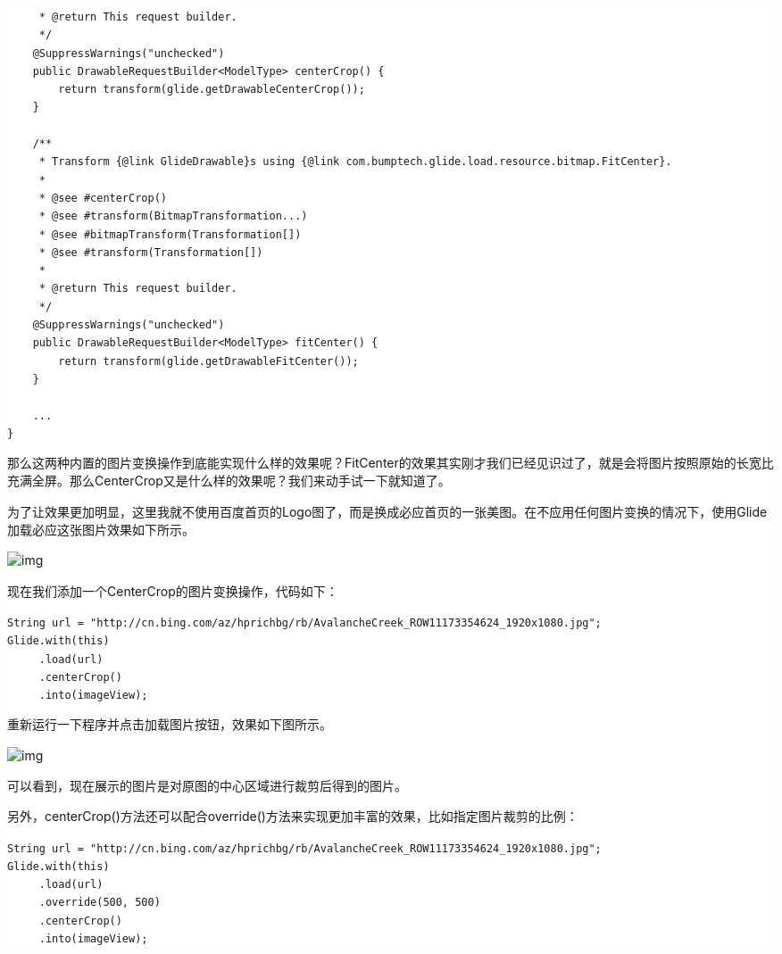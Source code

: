 ```
     * @return This request builder.
     */
    @SuppressWarnings("unchecked")
    public DrawableRequestBuilder<ModelType> centerCrop() {
        return transform(glide.getDrawableCenterCrop());
    }

    /**
     * Transform {@link GlideDrawable}s using {@link com.bumptech.glide.load.resource.bitmap.FitCenter}.
     *
     * @see #centerCrop()
     * @see #transform(BitmapTransformation...)
     * @see #bitmapTransform(Transformation[])
     * @see #transform(Transformation[])
     *
     * @return This request builder.
     */
    @SuppressWarnings("unchecked")
    public DrawableRequestBuilder<ModelType> fitCenter() {
        return transform(glide.getDrawableFitCenter());
    }

    ...
}
```

那么这两种内置的图片变换操作到底能实现什么样的效果呢？FitCenter的效果其实刚才我们已经见识过了，就是会将图片按照原始的长宽比充满全屏。那么CenterCrop又是什么样的效果呢？我们来动手试一下就知道了。

为了让效果更加明显，这里我就不使用百度首页的Logo图了，而是换成必应首页的一张美图。在不应用任何图片变换的情况下，使用Glide加载必应这张图片效果如下所示。

![img](http://img.blog.csdn.net/20170816204655787?watermark/2/text/aHR0cDovL2Jsb2cuY3Nkbi5uZXQvZ3VvbGluX2Jsb2c=/font/5a6L5L2T/fontsize/400/fill/I0JBQkFCMA==/dissolve/70/gravity/SouthEast)

现在我们添加一个CenterCrop的图片变换操作，代码如下：

```
String url = "http://cn.bing.com/az/hprichbg/rb/AvalancheCreek_ROW11173354624_1920x1080.jpg";
Glide.with(this)
     .load(url)
     .centerCrop()
     .into(imageView);
```

重新运行一下程序并点击加载图片按钮，效果如下图所示。

![img](http://img.blog.csdn.net/20170816205304104?watermark/2/text/aHR0cDovL2Jsb2cuY3Nkbi5uZXQvZ3VvbGluX2Jsb2c=/font/5a6L5L2T/fontsize/400/fill/I0JBQkFCMA==/dissolve/70/gravity/SouthEast)

可以看到，现在展示的图片是对原图的中心区域进行裁剪后得到的图片。

另外，centerCrop()方法还可以配合override()方法来实现更加丰富的效果，比如指定图片裁剪的比例：

```
String url = "http://cn.bing.com/az/hprichbg/rb/AvalancheCreek_ROW11173354624_1920x1080.jpg";
Glide.with(this)
     .load(url)
     .override(500, 500)
     .centerCrop()
     .into(imageView);
```
